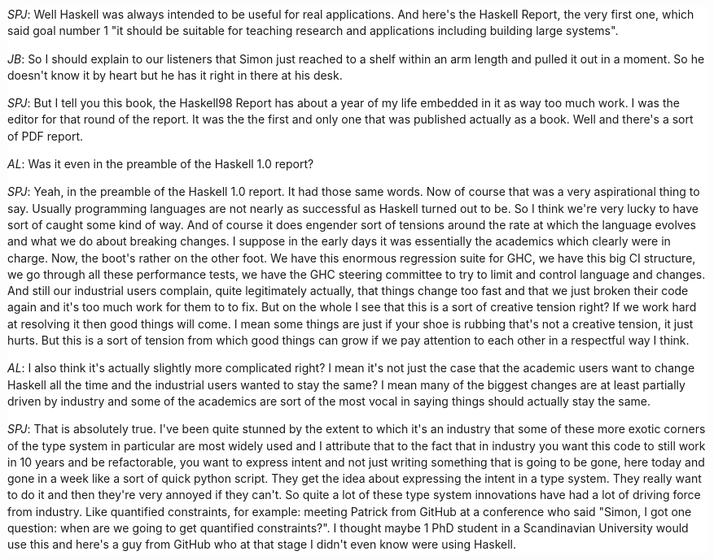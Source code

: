 _SPJ_: Well Haskell was always intended to be useful for real applications.
And here's the Haskell Report, the very first one, which said goal number 1
"it should be suitable for teaching research and applications including
building large systems".

_JB_: So I should explain to our listeners that Simon just reached to a shelf
within an arm length and pulled it out in a moment. So he doesn't know it by
heart but he has it right in there at his desk.

_SPJ_: But I tell you this book, the Haskell98 Report has about a year of my
life embedded in it as way too much work. I was the editor for that round of
the report. It was the the first and only one that was published actually as a
book. Well and there's a sort of PDF report.

_AL_: Was it even in the preamble of the Haskell 1.0 report?

_SPJ_: Yeah, in the preamble of the Haskell 1.0 report. It had those same
words. Now of course that was a very aspirational thing to say. Usually
programming languages are not nearly as successful as Haskell turned out to
be. So I think we're very lucky to have sort of caught some kind of way. And
of course it does engender sort of tensions around the rate at which the
language evolves and what we do about breaking changes. I suppose in the early
days it was essentially the academics which clearly were in charge. Now, the
boot's rather on the other foot. We have this enormous regression suite for
GHC, we have this big CI structure, we go through all these performance tests,
we have the GHC steering committee to try to limit and control language and
changes. And still our industrial users complain, quite legitimately actually,
that things change too fast and that we just broken their code again and it's
too much work for them to to fix. But on the whole I see that this is a sort
of creative tension right? If we work hard at resolving it then good things
will come. I mean some things are just if your shoe is rubbing that's not a
creative tension, it just hurts. But this is a sort of tension from which good
things can grow if we pay attention to each other in a respectful way I think.

_AL_: I also think it's actually slightly more complicated right? I mean it's
not just the case that the academic users want to change Haskell all the time
and the industrial users wanted to stay the same? I mean many of the biggest
changes are at least partially driven by industry and some of the academics
are sort of the most vocal in saying things should actually stay the same.

_SPJ_: That is absolutely true. I've been quite stunned by the extent to which
it's an industry that some of these more exotic corners of the type system in
particular are most widely used and I attribute that to the fact that in
industry you want this code to still work in 10 years and be refactorable, you
want to express intent and not just writing something that is going to be
gone, here today and gone in a week like a sort of quick python script. They
get the idea about expressing the intent in a type system. They really want to
do it and then they're very annoyed if they can't. So quite a lot of these
type system innovations have had a lot of driving force from industry. Like
quantified constraints, for example: meeting Patrick from GitHub at a
conference who said "Simon, I got one question: when are we going to get
quantified constraints?". I thought maybe 1 PhD student in a Scandinavian
University would use this and here's a guy from GitHub who at that stage I
didn't even know were using Haskell.
